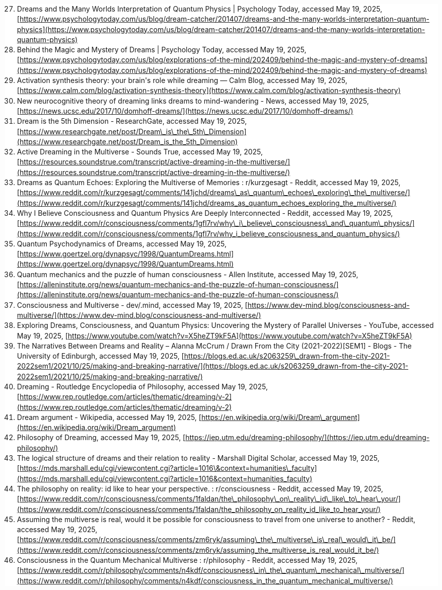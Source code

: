 27. Dreams and the Many Worlds Interpretation of Quantum Physics | Psychology Today, accessed May 19, 2025, [https://www.psychologytoday.com/us/blog/dream-catcher/201407/dreams-and-the-many-worlds-interpretation-quantum-physics](https://www.psychologytoday.com/us/blog/dream-catcher/201407/dreams-and-the-many-worlds-interpretation-quantum-physics)  
28. Behind the Magic and Mystery of Dreams | Psychology Today, accessed May 19, 2025, [https://www.psychologytoday.com/us/blog/explorations-of-the-mind/202409/behind-the-magic-and-mystery-of-dreams](https://www.psychologytoday.com/us/blog/explorations-of-the-mind/202409/behind-the-magic-and-mystery-of-dreams)  
29. Activation synthesis theory: your brain's role while dreaming — Calm Blog, accessed May 19, 2025, [https://www.calm.com/blog/activation-synthesis-theory](https://www.calm.com/blog/activation-synthesis-theory)  
30. New neurocognitive theory of dreaming links dreams to mind-wandering \- News, accessed May 19, 2025, [https://news.ucsc.edu/2017/10/domhoff-dreams/](https://news.ucsc.edu/2017/10/domhoff-dreams/)  
31. Dream is the 5th Dimension \- ResearchGate, accessed May 19, 2025, [https://www.researchgate.net/post/Dream\_is\_the\_5th\_Dimension](https://www.researchgate.net/post/Dream_is_the_5th_Dimension)  
32. Active Dreaming in the Multiverse \- Sounds True, accessed May 19, 2025, [https://resources.soundstrue.com/transcript/active-dreaming-in-the-multiverse/](https://resources.soundstrue.com/transcript/active-dreaming-in-the-multiverse/)  
33. Dreams as Quantum Echoes: Exploring the Multiverse of Memories : r/kurzgesagt \- Reddit, accessed May 19, 2025, [https://www.reddit.com/r/kurzgesagt/comments/141jchd/dreams\_as\_quantum\_echoes\_exploring\_the\_multiverse/](https://www.reddit.com/r/kurzgesagt/comments/141jchd/dreams_as_quantum_echoes_exploring_the_multiverse/)  
34. Why I Believe Consciousness and Quantum Physics Are Deeply Interconnected \- Reddit, accessed May 19, 2025, [https://www.reddit.com/r/consciousness/comments/1gfl7rv/why\_i\_believe\_consciousness\_and\_quantum\_physics/](https://www.reddit.com/r/consciousness/comments/1gfl7rv/why_i_believe_consciousness_and_quantum_physics/)  
35. Quantum Psychodynamics of Dreams, accessed May 19, 2025, [https://www.goertzel.org/dynapsyc/1998/QuantumDreams.html](https://www.goertzel.org/dynapsyc/1998/QuantumDreams.html)  
36. Quantum mechanics and the puzzle of human consciousness \- Allen Institute, accessed May 19, 2025, [https://alleninstitute.org/news/quantum-mechanics-and-the-puzzle-of-human-consciousness/](https://alleninstitute.org/news/quantum-mechanics-and-the-puzzle-of-human-consciousness/)  
37. Consciousness and Multiverse \- dev/.mind, accessed May 19, 2025, [https://www.dev-mind.blog/consciousness-and-multiverse/](https://www.dev-mind.blog/consciousness-and-multiverse/)  
38. Exploring Dreams, Consciousness, and Quantum Physics: Uncovering the Mystery of Parallel Universes \- YouTube, accessed May 19, 2025, [https://www.youtube.com/watch?v=X5heZT9kF5A](https://www.youtube.com/watch?v=X5heZT9kF5A)  
39. The Narratives Between Dreams and Reality – Alanna McCrum / Drawn From the City (2021-2022)\[SEM1\] \- Blogs \- The University of Edinburgh, accessed May 19, 2025, [https://blogs.ed.ac.uk/s2063259\_drawn-from-the-city-2021-2022sem1/2021/10/25/making-and-breaking-narrative/](https://blogs.ed.ac.uk/s2063259_drawn-from-the-city-2021-2022sem1/2021/10/25/making-and-breaking-narrative/)  
40. Dreaming \- Routledge Encyclopedia of Philosophy, accessed May 19, 2025, [https://www.rep.routledge.com/articles/thematic/dreaming/v-2](https://www.rep.routledge.com/articles/thematic/dreaming/v-2)  
41. Dream argument \- Wikipedia, accessed May 19, 2025, [https://en.wikipedia.org/wiki/Dream\_argument](https://en.wikipedia.org/wiki/Dream_argument)  
42. Philosophy of Dreaming, accessed May 19, 2025, [https://iep.utm.edu/dreaming-philosophy/](https://iep.utm.edu/dreaming-philosophy/)  
43. The logical structure of dreams and their relation to reality \- Marshall Digital Scholar, accessed May 19, 2025, [https://mds.marshall.edu/cgi/viewcontent.cgi?article=1016\&context=humanities\_faculty](https://mds.marshall.edu/cgi/viewcontent.cgi?article=1016&context=humanities_faculty)  
44. The philosophy on reality: id like to hear your perspective. : r/consciousness \- Reddit, accessed May 19, 2025, [https://www.reddit.com/r/consciousness/comments/1faldan/the\_philosophy\_on\_reality\_id\_like\_to\_hear\_your/](https://www.reddit.com/r/consciousness/comments/1faldan/the_philosophy_on_reality_id_like_to_hear_your/)  
45. Assuming the multiverse is real, would it be possible for consciousness to travel from one universe to another? \- Reddit, accessed May 19, 2025, [https://www.reddit.com/r/consciousness/comments/zm6ryk/assuming\_the\_multiverse\_is\_real\_would\_it\_be/](https://www.reddit.com/r/consciousness/comments/zm6ryk/assuming_the_multiverse_is_real_would_it_be/)  
46. Consciousness in the Quantum Mechanical Multiverse : r/philosophy \- Reddit, accessed May 19, 2025, [https://www.reddit.com/r/philosophy/comments/n4kdf/consciousness\_in\_the\_quantum\_mechanical\_multiverse/](https://www.reddit.com/r/philosophy/comments/n4kdf/consciousness_in_the_quantum_mechanical_multiverse/)
